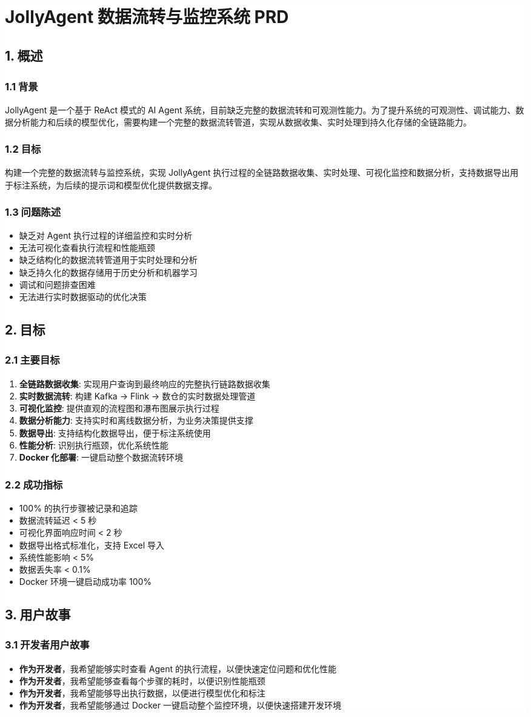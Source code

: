 # JollyAgent 数据流转与监控系统 PRD

## 1. 概述

### 1.1 背景

JollyAgent 是一个基于 ReAct 模式的 AI Agent 系统，目前缺乏完整的数据流转和可观测性能力。为了提升系统的可观测性、调试能力、数据分析能力和后续的模型优化，需要构建一个完整的数据流转管道，实现从数据收集、实时处理到持久化存储的全链路能力。

### 1.2 目标

构建一个完整的数据流转与监控系统，实现 JollyAgent 执行过程的全链路数据收集、实时处理、可视化监控和数据分析，支持数据导出用于标注系统，为后续的提示词和模型优化提供数据支撑。

### 1.3 问题陈述

- 缺乏对 Agent 执行过程的详细监控和实时分析
- 无法可视化查看执行流程和性能瓶颈
- 缺乏结构化的数据流转管道用于实时处理和分析
- 缺乏持久化的数据存储用于历史分析和机器学习
- 调试和问题排查困难
- 无法进行实时数据驱动的优化决策

## 2. 目标

### 2.1 主要目标

1. **全链路数据收集**: 实现用户查询到最终响应的完整执行链路数据收集
2. **实时数据流转**: 构建 Kafka -> Flink -> 数仓的实时数据处理管道
3. **可视化监控**: 提供直观的流程图和瀑布图展示执行过程
4. **数据分析能力**: 支持实时和离线数据分析，为业务决策提供支撑
5. **数据导出**: 支持结构化数据导出，便于标注系统使用
6. **性能分析**: 识别执行瓶颈，优化系统性能
7. **Docker 化部署**: 一键启动整个数据流转环境

### 2.2 成功指标

- 100% 的执行步骤被记录和追踪
- 数据流转延迟 < 5 秒
- 可视化界面响应时间 < 2 秒
- 数据导出格式标准化，支持 Excel 导入
- 系统性能影响 < 5%
- 数据丢失率 < 0.1%
- Docker 环境一键启动成功率 100%

## 3. 用户故事

### 3.1 开发者用户故事

- **作为开发者**，我希望能够实时查看 Agent 的执行流程，以便快速定位问题和优化性能
- **作为开发者**，我希望能够查看每个步骤的耗时，以便识别性能瓶颈
- **作为开发者**，我希望能够导出执行数据，以便进行模型优化和标注
- **作为开发者**，我希望能够通过 Docker 一键启动整个监控环境，以便快速搭建开发环境
